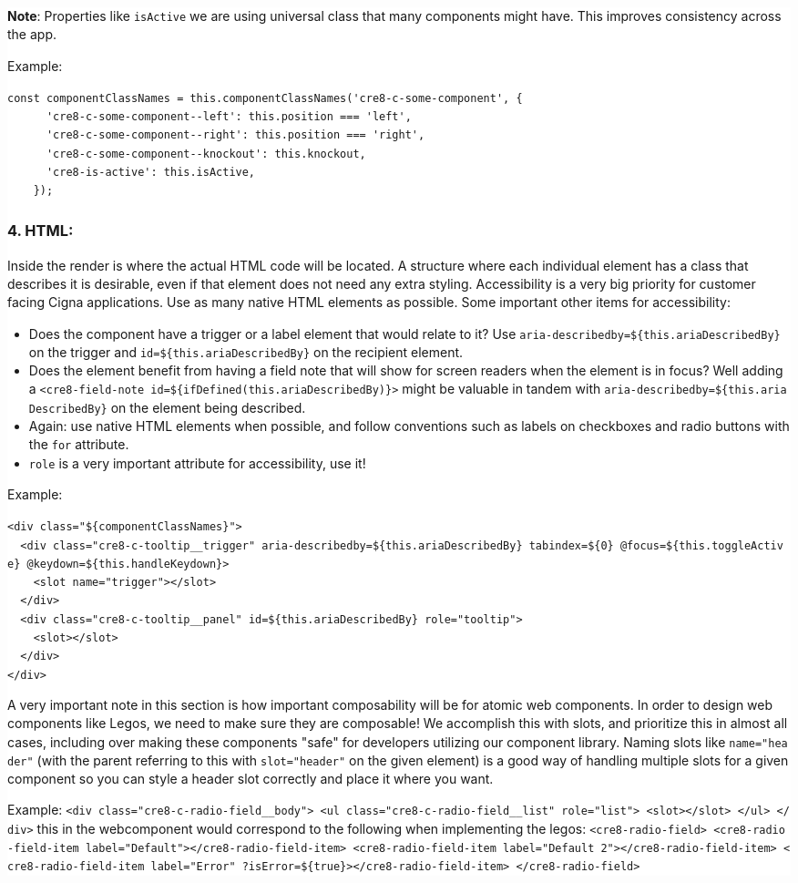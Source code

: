 __Note__:  Properties like `isActive` we are using universal class that many components might have. This improves consistency across the app.

Example:
```
const componentClassNames = this.componentClassNames('cre8-c-some-component', {
      'cre8-c-some-component--left': this.position === 'left',
      'cre8-c-some-component--right': this.position === 'right',
      'cre8-c-some-component--knockout': this.knockout,
      'cre8-is-active': this.isActive,
    });
```

### 4. HTML: 
Inside the render is where the actual HTML code will be located. A structure where each individual element has a class that describes it is desirable, even if that element does not need any extra styling. Accessibility is a very big priority for customer facing Cigna applications. Use as many native HTML elements as possible. Some important other items for accessibility:

  - Does the component have a trigger or a label element that would relate to it? Use `aria-describedby=${this.ariaDescribedBy}` on the trigger and `id=${this.ariaDescribedBy}` on the recipient element.
  - Does the element benefit from having a field note that will show for screen readers when the element is in focus? Well adding a `<cre8-field-note id=${ifDefined(this.ariaDescribedBy)}>` might be valuable in tandem with `aria-describedby=${this.ariaDescribedBy}` on the element being described.
  - Again: use native HTML elements when possible, and follow conventions such as labels on checkboxes and radio buttons with the `for` attribute.
  - `role` is a very important attribute for accessibility, use it!

  Example:
  ```
  <div class="${componentClassNames}">
    <div class="cre8-c-tooltip__trigger" aria-describedby=${this.ariaDescribedBy} tabindex=${0} @focus=${this.toggleActive} @keydown=${this.handleKeydown}>
      <slot name="trigger"></slot>
    </div>
    <div class="cre8-c-tooltip__panel" id=${this.ariaDescribedBy} role="tooltip">
      <slot></slot>
    </div>
  </div>
  ```

  A very important note in this section is how important composability will be for atomic web components. In order to design web components like Legos, we need to make sure they are composable! We accomplish this with slots, and prioritize this in almost all cases, including over making these components "safe" for developers utilizing our component library. Naming slots like `name="header"` (with the parent referring to this with `slot="header"` on the given element) is a good way of handling multiple slots for a given component so you can style a header slot correctly and place it where you want.

  Example: 
    ```
    <div class="cre8-c-radio-field__body">
      <ul class="cre8-c-radio-field__list" role="list">
        <slot></slot>
      </ul>
    </div>
    ```
    this in the webcomponent would correspond to the following when implementing the legos:
    ```
    <cre8-radio-field>
      <cre8-radio-field-item label="Default"></cre8-radio-field-item>
      <cre8-radio-field-item label="Default 2"></cre8-radio-field-item>
      <cre8-radio-field-item label="Error" ?isError=${true}></cre8-radio-field-item>
    </cre8-radio-field>
    ```
